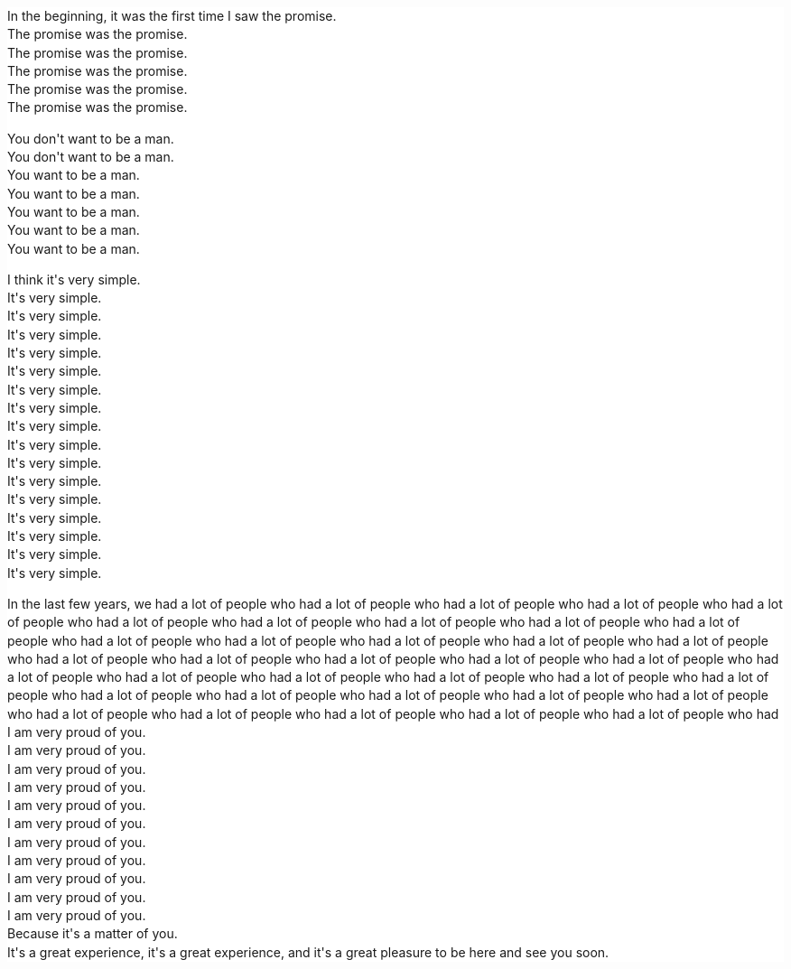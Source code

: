 
  
 In the beginning, it was the first time I saw the promise.  
The promise was the promise.  
The promise was the promise.  
The promise was the promise.  
The promise was the promise.  
The promise was the promise.  


  
 You don't want to be a man.  
You don't want to be a man.  
You want to be a man.  
You want to be a man.  
You want to be a man.  
You want to be a man.  
You want to be a man.  


  
 I think it's very simple.  
It's very simple.  
It's very simple.  
It's very simple.  
It's very simple.  
It's very simple.  
It's very simple.  
It's very simple.  
It's very simple.  
It's very simple.  
It's very simple.  
It's very simple.  
It's very simple.  
It's very simple.  
It's very simple.  
It's very simple.  
It's very simple.  


  
 In the last few years, we had a lot of people who had a lot of people who had a lot of people who had a lot of people who had a lot of people who had a lot of people who had a lot of people who had a lot of people who had a lot of people who had a lot of people who had a lot of people who had a lot of people who had a lot of people who had a lot of people who had a lot of people who had a lot of people who had a lot of people who had a lot of people who had a lot of people who had a lot of people who had a lot of people who had a lot of people who had a lot of people who had a lot of people who had a lot of people who had a lot of people who had a lot of people who had a lot of people who had a lot of people who had a lot of people who had a lot of people who had a lot of people who had a lot of people who had a lot of people who had a lot of people who had a lot of people who had  
 I am very proud of you.  
I am very proud of you.  
I am very proud of you.  
I am very proud of you.  
I am very proud of you.  
I am very proud of you.  
I am very proud of you.  
I am very proud of you.  
I am very proud of you.  
I am very proud of you.  
I am very proud of you.  
 Because it's a matter of you.  
It's a great experience, it's a great experience, and it's a great pleasure to be here and see you soon.  
